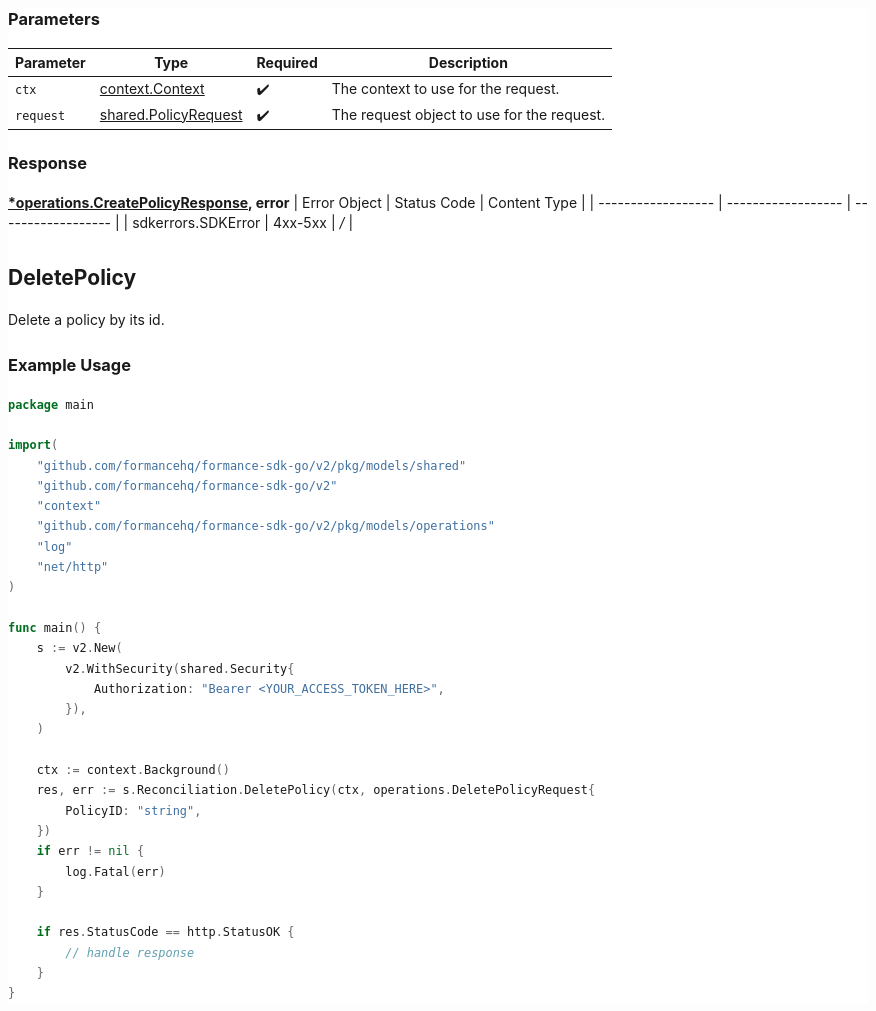 ### Parameters

| Parameter                                                        | Type                                                             | Required                                                         | Description                                                      |
| ---------------------------------------------------------------- | ---------------------------------------------------------------- | ---------------------------------------------------------------- | ---------------------------------------------------------------- |
| `ctx`                                                            | [context.Context](https://pkg.go.dev/context#Context)            | :heavy_check_mark:                                               | The context to use for the request.                              |
| `request`                                                        | [shared.PolicyRequest](../../pkg/models/shared/policyrequest.md) | :heavy_check_mark:                                               | The request object to use for the request.                       |


### Response

**[*operations.CreatePolicyResponse](../../pkg/models/operations/createpolicyresponse.md), error**
| Error Object       | Status Code        | Content Type       |
| ------------------ | ------------------ | ------------------ |
| sdkerrors.SDKError | 4xx-5xx            | */*                |

## DeletePolicy

Delete a policy by its id.

### Example Usage

```go
package main

import(
	"github.com/formancehq/formance-sdk-go/v2/pkg/models/shared"
	"github.com/formancehq/formance-sdk-go/v2"
	"context"
	"github.com/formancehq/formance-sdk-go/v2/pkg/models/operations"
	"log"
	"net/http"
)

func main() {
    s := v2.New(
        v2.WithSecurity(shared.Security{
            Authorization: "Bearer <YOUR_ACCESS_TOKEN_HERE>",
        }),
    )

    ctx := context.Background()
    res, err := s.Reconciliation.DeletePolicy(ctx, operations.DeletePolicyRequest{
        PolicyID: "string",
    })
    if err != nil {
        log.Fatal(err)
    }

    if res.StatusCode == http.StatusOK {
        // handle response
    }
}
```
